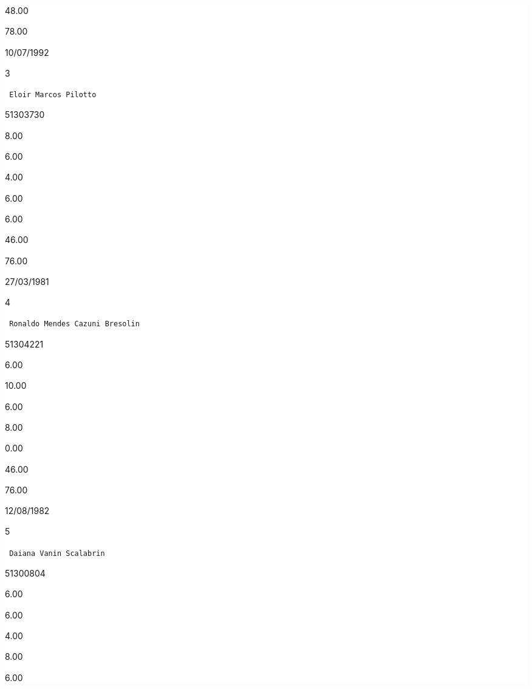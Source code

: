    48.00

   78.00

   10/07/1992

   3

     Eloir Marcos Pilotto

   51303730

   8.00

   6.00

   4.00

   6.00

   6.00

   46.00

   76.00

   27/03/1981

   4

     Ronaldo Mendes Cazuni Bresolin

   51304221

   6.00

   10.00

   6.00

   8.00

   0.00

   46.00

   76.00

   12/08/1982

   5

     Daiana Vanin Scalabrin

   51300804

   6.00

   6.00

   4.00

   8.00

   6.00
